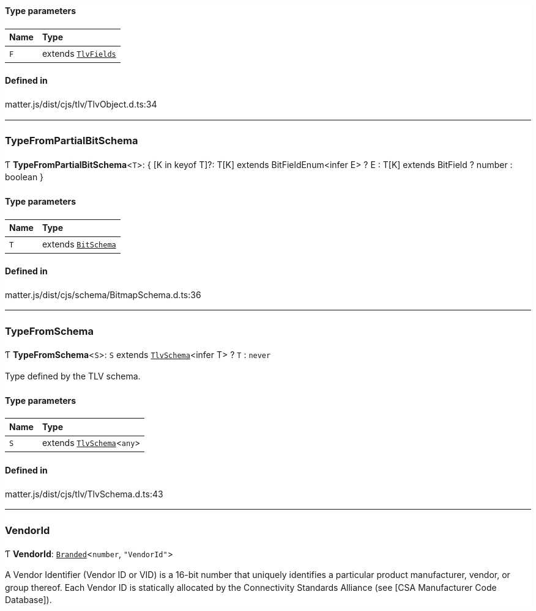 #### Type parameters

| Name | Type |
| :------ | :------ |
| `F` | extends [`TlvFields`](internal_.md#tlvfields) |

#### Defined in

matter.js/dist/cjs/tlv/TlvObject.d.ts:34

___

### TypeFromPartialBitSchema

Ƭ **TypeFromPartialBitSchema**<`T`\>: { [K in keyof T]?: T[K] extends BitFieldEnum<infer E\> ? E : T[K] extends BitField ? number : boolean }

#### Type parameters

| Name | Type |
| :------ | :------ |
| `T` | extends [`BitSchema`](internal_.md#bitschema) |

#### Defined in

matter.js/dist/cjs/schema/BitmapSchema.d.ts:36

___

### TypeFromSchema

Ƭ **TypeFromSchema**<`S`\>: `S` extends [`TlvSchema`](../classes/internal_.TlvSchema.md)<infer T\> ? `T` : `never`

Type defined by the TLV schema.

#### Type parameters

| Name | Type |
| :------ | :------ |
| `S` | extends [`TlvSchema`](../classes/internal_.TlvSchema.md)<`any`\> |

#### Defined in

matter.js/dist/cjs/tlv/TlvSchema.d.ts:43

___

### VendorId

Ƭ **VendorId**: [`Branded`](internal_.md#branded)<`number`, ``"VendorId"``\>

A Vendor Identifier (Vendor ID or VID) is a 16-bit number that uniquely identifies a particular
product manufacturer, vendor, or group thereof. Each Vendor ID is statically allocated by the
Connectivity Standards Alliance (see [CSA Manufacturer Code Database]).
